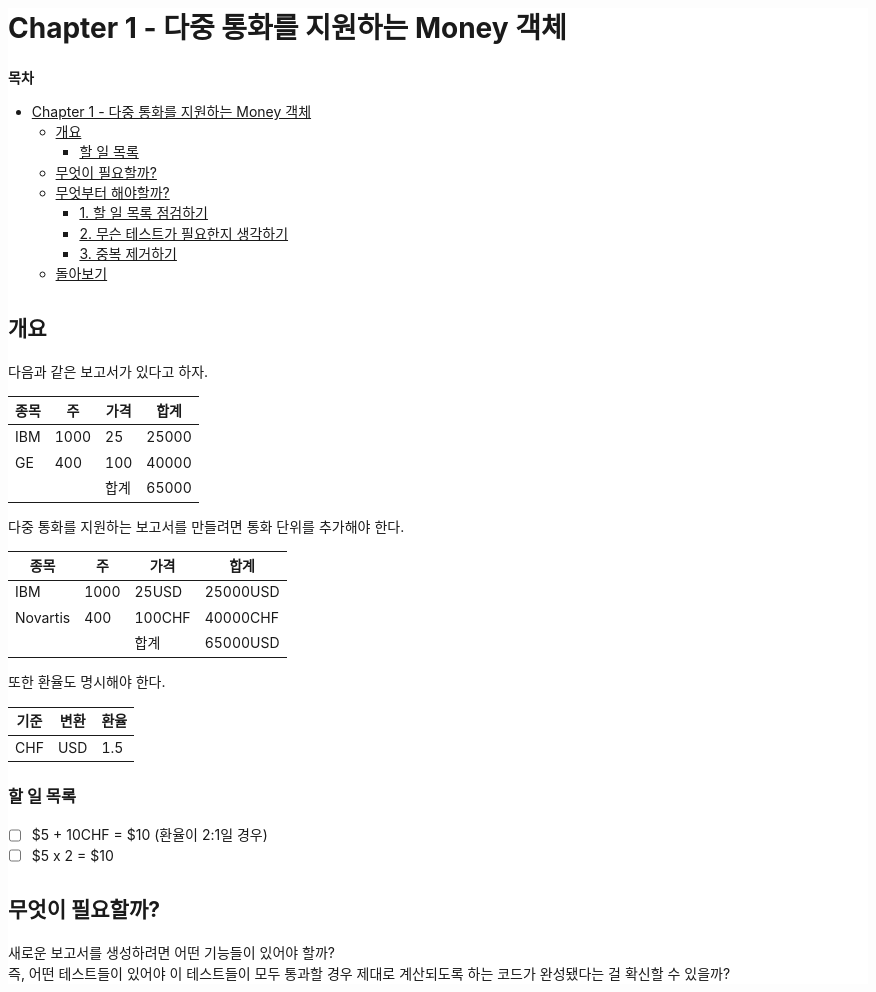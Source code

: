 # Chapter 1 - 다중 통화를 지원하는 Money 객체

**목차**

- [Chapter 1 - 다중 통화를 지원하는 Money 객체](#chapter-1---다중-통화를-지원하는-money-객체)
  - [개요](#개요)
    - [할 일 목록](#할-일-목록)
  - [무엇이 필요할까?](#무엇이-필요할까)
  - [무엇부터 해야할까?](#무엇부터-해야할까)
    - [1. 할 일 목록 점검하기](#1-할-일-목록-점검하기)
    - [2. 무슨 테스트가 필요한지 생각하기](#2-무슨-테스트가-필요한지-생각하기)
    - [3. 중복 제거하기](#3-중복-제거하기)
  - [돌아보기](#돌아보기)

## 개요

다음과 같은 보고서가 있다고 하자.

| 종목 | 주   | 가격 | 합계  |
| ---- | ---- | ---- | ----- |
| IBM  | 1000 | 25   | 25000 |
| GE   | 400  | 100  | 40000 |
|      |      | 합계 | 65000 |

다중 통화를 지원하는 보고서를 만들려면 통화 단위를 추가해야 한다.

| 종목     | 주   | 가격   | 합계     |
| -------- | ---- | ------ | -------- |
| IBM      | 1000 | 25USD  | 25000USD |
| Novartis | 400  | 100CHF | 40000CHF |
|          |      | 합계   | 65000USD |

또한 환율도 명시해야 한다.

| 기준 | 변환 | 환율 |
| ---- | ---- | ---- |
| CHF  | USD  | 1.5  |

### 할 일 목록

- [ ] $5 + 10CHF = $10 (환율이 2:1일 경우)
- [ ] $5 x 2 = $10

## 무엇이 필요할까?

새로운 보고서를 생성하려면 어떤 기능들이 있어야 할까?  
즉, 어떤 테스트들이 있어야 이 테스트들이 모두 통과할 경우 제대로 계산되도록 하는 코드가 완성됐다는 걸 확신할 수 있을까?
